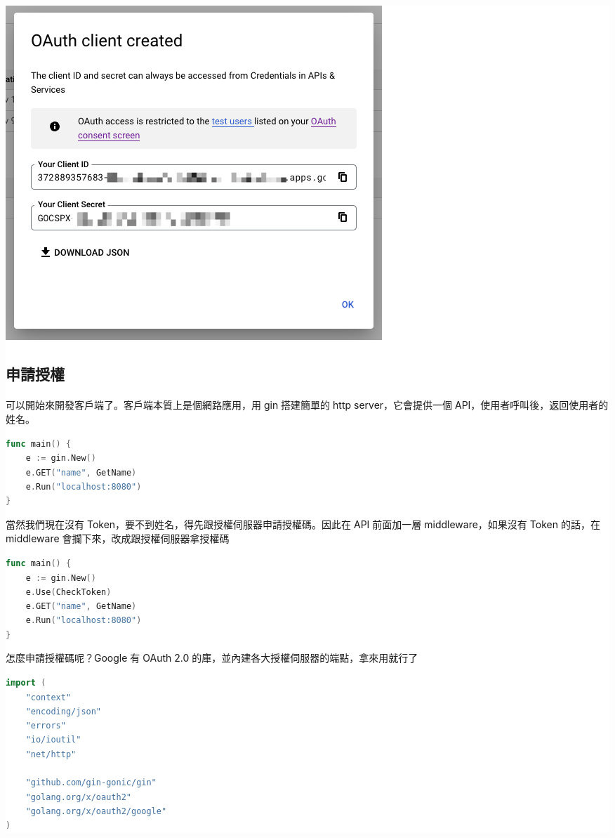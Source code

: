   <img src="/img/posts/2022/oauth-2-0-go-and-google-example/oauth-3.png" />
</p>

## 申請授權

可以開始來開發客戶端了。客戶端本質上是個網路應用，用 gin 搭建簡單的 http server，它會提供一個 API，使用者呼叫後，返回使用者的姓名。

```go
func main() {
    e := gin.New()
    e.GET("name", GetName)
    e.Run("localhost:8080")
}
```

當然我們現在沒有 Token，要不到姓名，得先跟授權伺服器申請授權碼。因此在 API 前面加一層 middleware，如果沒有 Token 的話，在 middleware 會攔下來，改成跟授權伺服器拿授權碼

```go
func main() {
    e := gin.New()
    e.Use(CheckToken)
    e.GET("name", GetName)
    e.Run("localhost:8080")
}
```

怎麼申請授權碼呢？Google 有 OAuth 2.0 的庫，並內建各大授權伺服器的端點，拿來用就行了

```go
import (
    "context"
    "encoding/json"
    "errors"
    "io/ioutil"
    "net/http"
    
    "github.com/gin-gonic/gin"
    "golang.org/x/oauth2"
    "golang.org/x/oauth2/google"
)

```